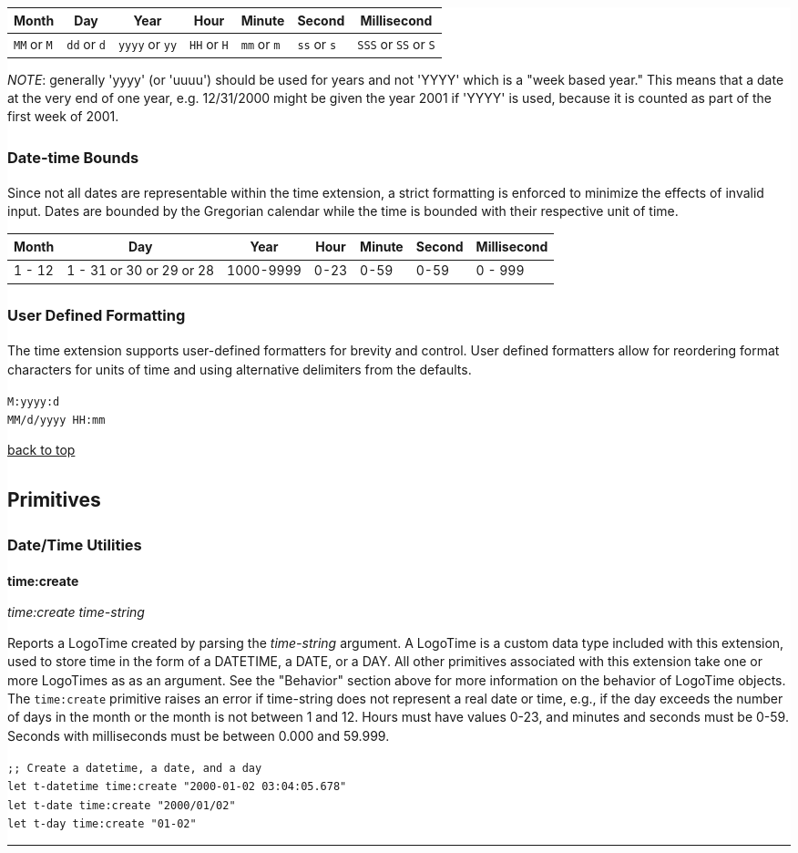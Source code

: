 | Month | Day | Year | Hour | Minute | Second | Millisecond |
|-------|-----|------|------|--------|--------|-------------|
|`MM` or `M`| `dd` or `d` | `yyyy` or `yy` | `HH` or `H` | `mm` or `m` | `ss` or `s` | `SSS` or `SS` or `S` |

*NOTE*: generally 'yyyy' (or 'uuuu') should be used for years and not 'YYYY' which is a "week based year." This means that a date at the very end of one year, e.g. 12/31/2000 might be given the year 2001 if 'YYYY' is used, because it is counted as part of the first  week of 2001.

### Date-time Bounds
Since not all dates are representable within the time extension, a strict formatting is enforced to minimize the effects of invalid input. Dates are bounded by the Gregorian calendar while the time is bounded with their respective unit of time.

| Month | Day | Year | Hour | Minute | Second | Millisecond |
|-------|-----|------|------|--------|--------|-------------|
| 1 - 12 | 1 - 31 or 30 or 29 or 28 | 1000-9999 | 0-23 | 0-59 | 0-59 | 0 - 999 |

### User Defined Formatting

The time extension supports user-defined formatters for brevity and control. User defined formatters allow for reordering  format characters for units of time and using alternative delimiters from the defaults.

```
M:yyyy:d
MM/d/yyyy HH:mm
```
[back to top](#netlogo-time-extension)

## Primitives

### Date/Time Utilities

**time:create**

*time:create time-string*

Reports a LogoTime created by parsing the *time-string* argument.  A LogoTime is a custom data type included with this extension, used to store time in the form of a DATETIME, a DATE, or a DAY.  All other primitives associated with this extension take one or more LogoTimes as as an argument.  See the "Behavior" section above for more information on the behavior of LogoTime objects. The `time:create` primitive raises an error if time-string does not represent a real date or time, e.g., if the day exceeds the number of days in the month or the month is not between 1 and 12. Hours must have values 0-23, and minutes and seconds must be 0-59. Seconds with milliseconds must be between 0.000 and 59.999.


    ;; Create a datetime, a date, and a day
    let t-datetime time:create "2000-01-02 03:04:05.678"
    let t-date time:create "2000/01/02"
    let t-day time:create "01-02"

---------------------------------------
